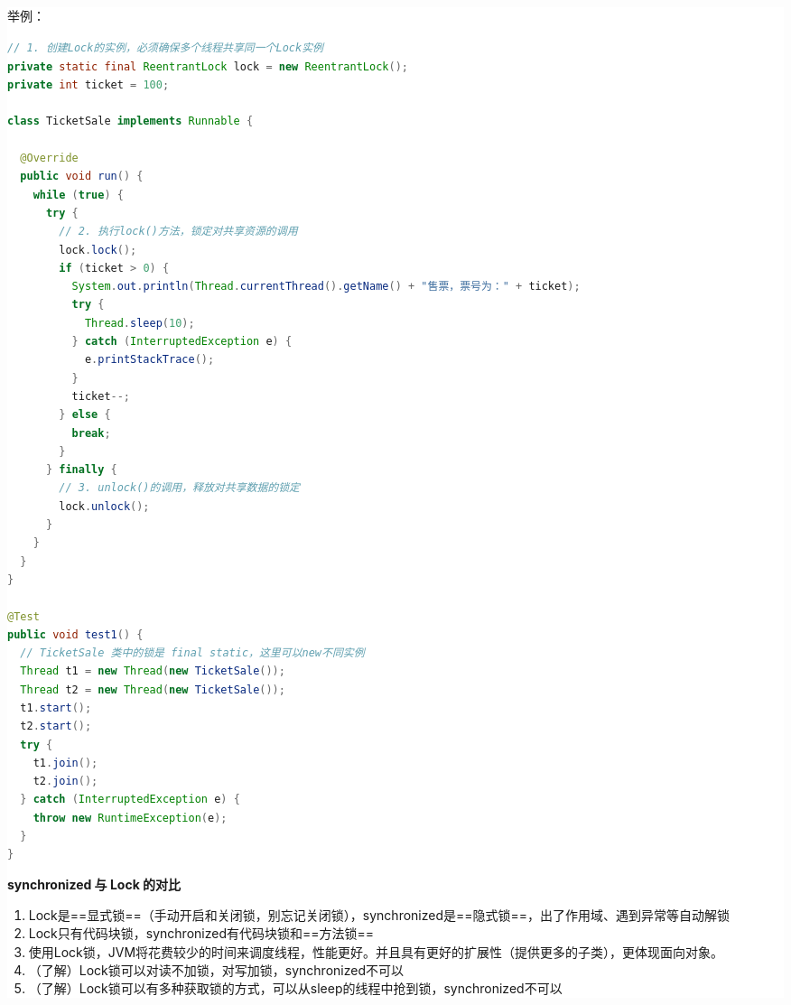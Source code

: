 举例：

```java
// 1. 创建Lock的实例，必须确保多个线程共享同一个Lock实例
private static final ReentrantLock lock = new ReentrantLock();
private int ticket = 100;

class TicketSale implements Runnable {

  @Override
  public void run() {
    while (true) {
      try {
        // 2. 执行lock()方法，锁定对共享资源的调用
        lock.lock();
        if (ticket > 0) {
          System.out.println(Thread.currentThread().getName() + "售票，票号为：" + ticket);
          try {
            Thread.sleep(10);
          } catch (InterruptedException e) {
            e.printStackTrace();
          }
          ticket--;
        } else {
          break;
        }
      } finally {
        // 3. unlock()的调用，释放对共享数据的锁定
        lock.unlock();
      }
    }
  }
}

@Test
public void test1() {
  // TicketSale 类中的锁是 final static，这里可以new不同实例
  Thread t1 = new Thread(new TicketSale());
  Thread t2 = new Thread(new TicketSale());
  t1.start();
  t2.start();
  try {
    t1.join();
    t2.join();
  } catch (InterruptedException e) {
    throw new RuntimeException(e);
  }
}
```

**synchronized 与 Lock 的对比**

1. Lock是==显式锁==（手动开启和关闭锁，别忘记关闭锁），synchronized是==隐式锁==，出了作用域、遇到异常等自动解锁
2. Lock只有代码块锁，synchronized有代码块锁和==方法锁==
3. 使用Lock锁，JVM将花费较少的时间来调度线程，性能更好。并且具有更好的扩展性（提供更多的子类），更体现面向对象。
4. （了解）Lock锁可以对读不加锁，对写加锁，synchronized不可以
5. （了解）Lock锁可以有多种获取锁的方式，可以从sleep的线程中抢到锁，synchronized不可以
